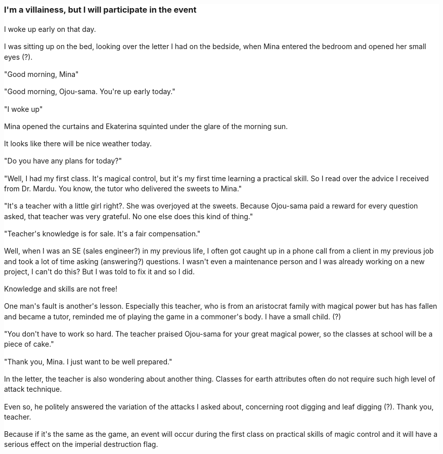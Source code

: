 ### I'm a villainess, but I will participate in the event

I woke up early on that day.

I was sitting up on the bed, looking over the letter I had on the bedside, when Mina entered the bedroom and opened her small eyes (?).


"Good morning, Mina"

"Good morning, Ojou-sama. You're up early today."

"I woke up"


Mina opened the curtains and Ekaterina squinted under the glare of the morning sun.

It looks like there will be nice weather today.


"Do you have any plans for today?"

"Well, I had my first class. It's magical control, but it's my first time learning a practical skill. So I read over the advice I received from Dr. Mardu. You know, the tutor who delivered the sweets to Mina."

"It's a teacher with a little girl right?. She was overjoyed at the sweets. Because Ojou-sama paid a reward for every question asked, that teacher was very grateful. No one else does this kind of thing."

"Teacher's knowledge is for sale. It's a fair compensation."


Well, when I was an SE (sales engineer?) in my previous life, I often got caught up in a phone call from a client in my previous job and took a lot of time asking (answering?) questions. I wasn't even a maintenance person and I was already working on a new project, I can't do this? But I was told to fix it and so I did.

Knowledge and skills are not free!

One man's fault is another's lesson. Especially this teacher, who is from an aristocrat family with magical power but has has fallen and became a tutor, reminded me of playing the game in a commoner's body. I have a small child. (?)


"You don't have to work so hard. The teacher praised Ojou-sama for your great magical power, so the classes at school will be a piece of cake."

"Thank you, Mina. I just want to be well prepared."


In the letter, the teacher is also wondering about another thing. Classes for earth attributes often do not require such high level of attack technique.

Even so, he politely answered the variation of the attacks I asked about, concerning root digging and leaf digging (?). Thank you, teacher.


Because if it's the same as the game, an event will occur during the first class on practical skills of magic control and it will have a serious effect on the imperial destruction flag.


